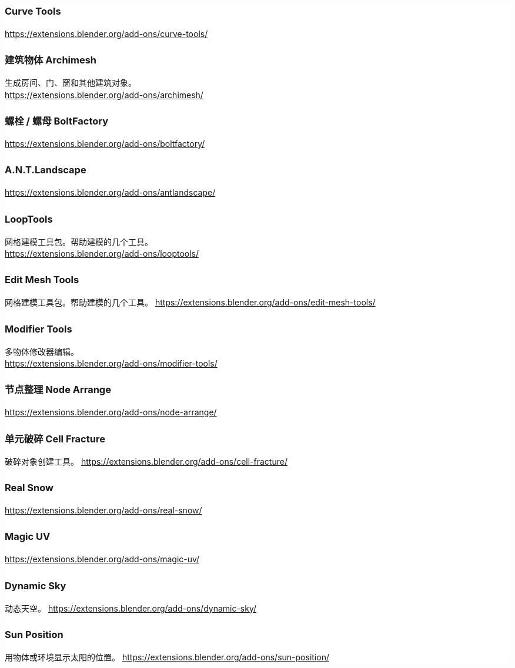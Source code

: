 ### Curve Tools
<https://extensions.blender.org/add-ons/curve-tools/>

### 建筑物体 Archimesh
生成房间、门、窗和其他建筑对象。<br />
<https://extensions.blender.org/add-ons/archimesh/>
### 螺栓 / 螺母 BoltFactory
<https://extensions.blender.org/add-ons/boltfactory/>
### A.N.T.Landscape
<https://extensions.blender.org/add-ons/antlandscape/>
### LoopTools
网格建模工具包。帮助建模的几个工具。<br />
<https://extensions.blender.org/add-ons/looptools/>
### Edit Mesh Tools
网格建模工具包。帮助建模的几个工具。
<https://extensions.blender.org/add-ons/edit-mesh-tools/>
### Modifier Tools
多物体修改器编辑。<br />
<https://extensions.blender.org/add-ons/modifier-tools/>
### 节点整理 Node Arrange
<https://extensions.blender.org/add-ons/node-arrange/>
### 单元破碎 Cell Fracture
破碎对象创建工具。
<https://extensions.blender.org/add-ons/cell-fracture/>
### Real Snow
<https://extensions.blender.org/add-ons/real-snow/>
### Magic UV
<https://extensions.blender.org/add-ons/magic-uv/>
### Dynamic Sky
动态天空。
<https://extensions.blender.org/add-ons/dynamic-sky/>
### Sun Position
用物体或环境显示太阳的位置。
<https://extensions.blender.org/add-ons/sun-position/>



